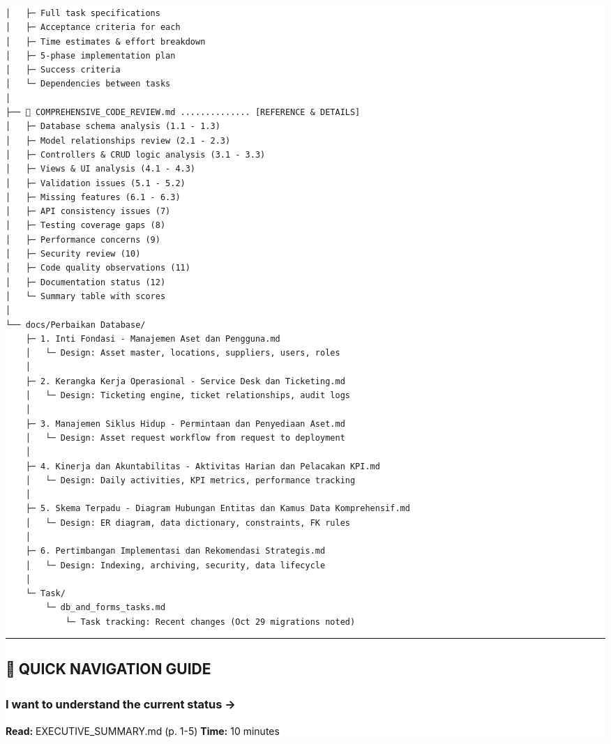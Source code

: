 ```
│   ├─ Full task specifications
│   ├─ Acceptance criteria for each
│   ├─ Time estimates & effort breakdown
│   ├─ 5-phase implementation plan
│   ├─ Success criteria
│   └─ Dependencies between tasks
│
├── 📄 COMPREHENSIVE_CODE_REVIEW.md .............. [REFERENCE & DETAILS]
│   ├─ Database schema analysis (1.1 - 1.3)
│   ├─ Model relationships review (2.1 - 2.3)
│   ├─ Controllers & CRUD logic analysis (3.1 - 3.3)
│   ├─ Views & UI analysis (4.1 - 4.3)
│   ├─ Validation issues (5.1 - 5.2)
│   ├─ Missing features (6.1 - 6.3)
│   ├─ API consistency issues (7)
│   ├─ Testing coverage gaps (8)
│   ├─ Performance concerns (9)
│   ├─ Security review (10)
│   ├─ Code quality observations (11)
│   ├─ Documentation status (12)
│   └─ Summary table with scores
│
└── docs/Perbaikan Database/
    ├─ 1. Inti Fondasi - Manajemen Aset dan Pengguna.md
    │   └─ Design: Asset master, locations, suppliers, users, roles
    │
    ├─ 2. Kerangka Kerja Operasional - Service Desk dan Ticketing.md
    │   └─ Design: Ticketing engine, ticket relationships, audit logs
    │
    ├─ 3. Manajemen Siklus Hidup - Permintaan dan Penyediaan Aset.md
    │   └─ Design: Asset request workflow from request to deployment
    │
    ├─ 4. Kinerja dan Akuntabilitas - Aktivitas Harian dan Pelacakan KPI.md
    │   └─ Design: Daily activities, KPI metrics, performance tracking
    │
    ├─ 5. Skema Terpadu - Diagram Hubungan Entitas dan Kamus Data Komprehensif.md
    │   └─ Design: ER diagram, data dictionary, constraints, FK rules
    │
    ├─ 6. Pertimbangan Implementasi dan Rekomendasi Strategis.md
    │   └─ Design: Indexing, archiving, security, data lifecycle
    │
    └─ Task/
        └─ db_and_forms_tasks.md
            └─ Task tracking: Recent changes (Oct 29 migrations noted)
```

---

## 🎯 QUICK NAVIGATION GUIDE

### I want to understand the current status → 
**Read:** EXECUTIVE_SUMMARY.md (p. 1-5)
**Time:** 10 minutes
